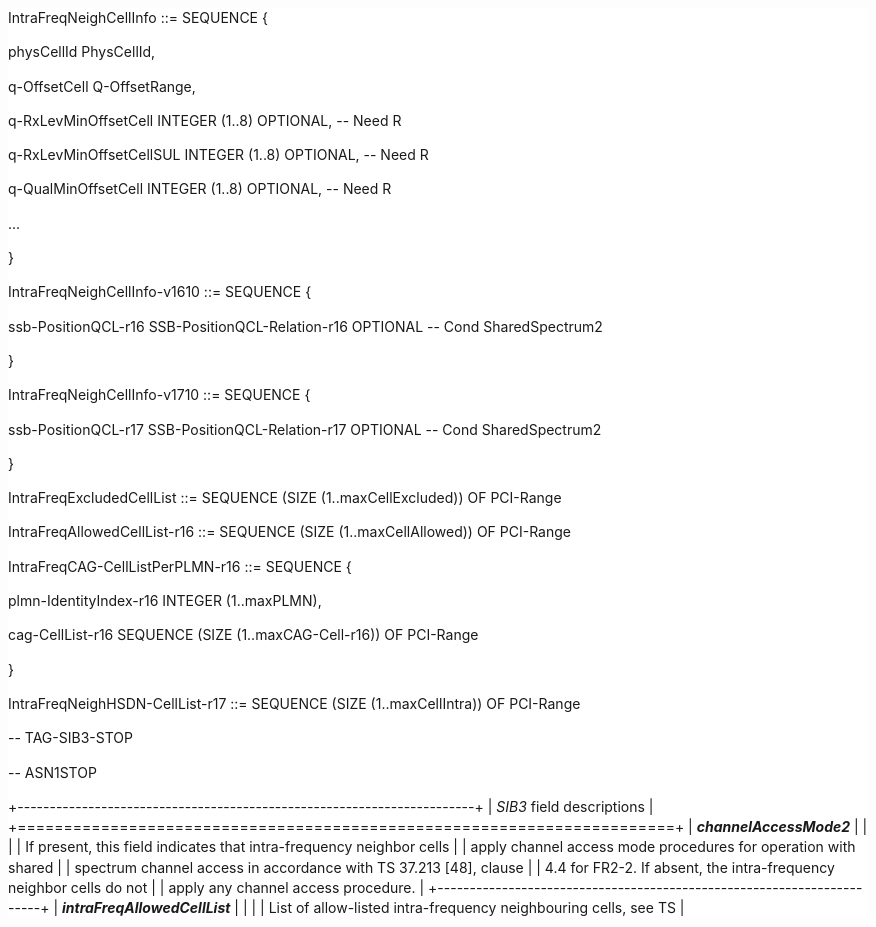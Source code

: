 IntraFreqNeighCellInfo ::= SEQUENCE {

physCellId PhysCellId,

q-OffsetCell Q-OffsetRange,

q-RxLevMinOffsetCell INTEGER (1..8) OPTIONAL, \-- Need R

q-RxLevMinOffsetCellSUL INTEGER (1..8) OPTIONAL, \-- Need R

q-QualMinOffsetCell INTEGER (1..8) OPTIONAL, \-- Need R

\...

}

IntraFreqNeighCellInfo-v1610 ::= SEQUENCE {

ssb-PositionQCL-r16 SSB-PositionQCL-Relation-r16 OPTIONAL \-- Cond
SharedSpectrum2

}

IntraFreqNeighCellInfo-v1710 ::= SEQUENCE {

ssb-PositionQCL-r17 SSB-PositionQCL-Relation-r17 OPTIONAL \-- Cond
SharedSpectrum2

}

IntraFreqExcludedCellList ::= SEQUENCE (SIZE (1..maxCellExcluded)) OF
PCI-Range

IntraFreqAllowedCellList-r16 ::= SEQUENCE (SIZE (1..maxCellAllowed)) OF
PCI-Range

IntraFreqCAG-CellListPerPLMN-r16 ::= SEQUENCE {

plmn-IdentityIndex-r16 INTEGER (1..maxPLMN),

cag-CellList-r16 SEQUENCE (SIZE (1..maxCAG-Cell-r16)) OF PCI-Range

}

IntraFreqNeighHSDN-CellList-r17 ::= SEQUENCE (SIZE (1..maxCellIntra)) OF
PCI-Range

\-- TAG-SIB3-STOP

\-- ASN1STOP

+-----------------------------------------------------------------------+
| *SIB3* field descriptions                                             |
+=======================================================================+
| ***channelAccessMode2***                                              |
|                                                                       |
| If present, this field indicates that intra-frequency neighbor cells  |
| apply channel access mode procedures for operation with shared        |
| spectrum channel access in accordance with TS 37.213 \[48\], clause   |
| 4.4 for FR2-2. If absent, the intra-frequency neighbor cells do not   |
| apply any channel access procedure.                                   |
+-----------------------------------------------------------------------+
| ***intraFreqAllowedCellList***                                        |
|                                                                       |
| List of allow-listed intra-frequency neighbouring cells, see TS       |